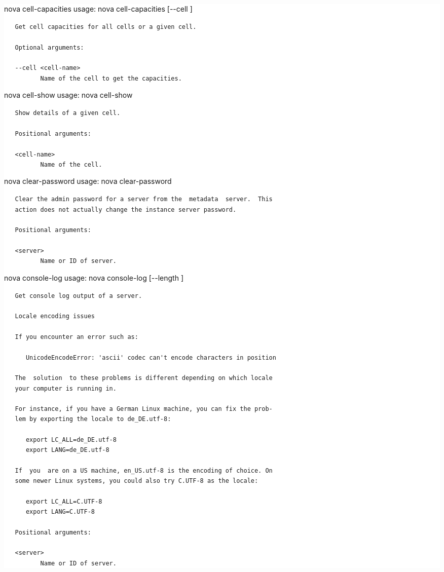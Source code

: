    nova cell-capacities
          usage: nova cell-capacities [--cell <cell-name>]

       Get cell capacities for all cells or a given cell.

       Optional arguments:

       --cell <cell-name>
              Name of the cell to get the capacities.

   nova cell-show
          usage: nova cell-show <cell-name>

       Show details of a given cell.

       Positional arguments:

       <cell-name>
              Name of the cell.

   nova clear-password
          usage: nova clear-password <server>

       Clear the admin password for a server from the  metadata  server.  This
       action does not actually change the instance server password.

       Positional arguments:

       <server>
              Name or ID of server.

   nova console-log
          usage: nova console-log [--length <length>] <server>

       Get console log output of a server.

       Locale encoding issues

       If you encounter an error such as:

          UnicodeEncodeError: 'ascii' codec can't encode characters in position

       The  solution  to these problems is different depending on which locale
       your computer is running in.

       For instance, if you have a German Linux machine, you can fix the prob‐
       lem by exporting the locale to de_DE.utf-8:

          export LC_ALL=de_DE.utf-8
          export LANG=de_DE.utf-8

       If  you  are on a US machine, en_US.utf-8 is the encoding of choice. On
       some newer Linux systems, you could also try C.UTF-8 as the locale:

          export LC_ALL=C.UTF-8
          export LANG=C.UTF-8

       Positional arguments:

       <server>
              Name or ID of server.
